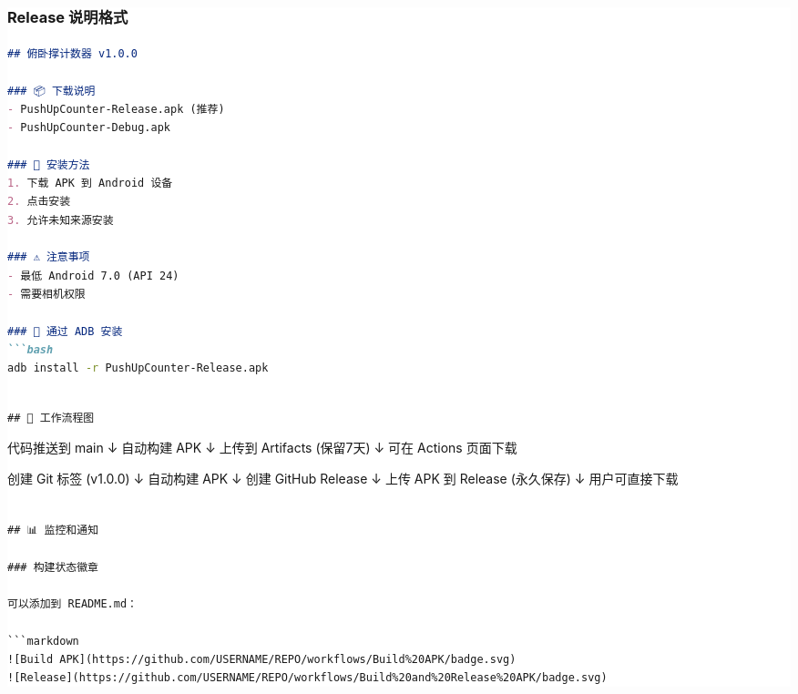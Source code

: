 ### Release 说明格式

```markdown
## 俯卧撑计数器 v1.0.0

### 📦 下载说明
- PushUpCounter-Release.apk (推荐)
- PushUpCounter-Debug.apk

### 📱 安装方法
1. 下载 APK 到 Android 设备
2. 点击安装
3. 允许未知来源安装

### ⚠️ 注意事项
- 最低 Android 7.0 (API 24)
- 需要相机权限

### 🔧 通过 ADB 安装
```bash
adb install -r PushUpCounter-Release.apk
```
```

## 🎯 工作流程图

```
代码推送到 main
    ↓
自动构建 APK
    ↓
上传到 Artifacts (保留7天)
    ↓
可在 Actions 页面下载


创建 Git 标签 (v1.0.0)
    ↓
自动构建 APK
    ↓
创建 GitHub Release
    ↓
上传 APK 到 Release (永久保存)
    ↓
用户可直接下载
```

## 📊 监控和通知

### 构建状态徽章

可以添加到 README.md：

```markdown
![Build APK](https://github.com/USERNAME/REPO/workflows/Build%20APK/badge.svg)
![Release](https://github.com/USERNAME/REPO/workflows/Build%20and%20Release%20APK/badge.svg)
```
